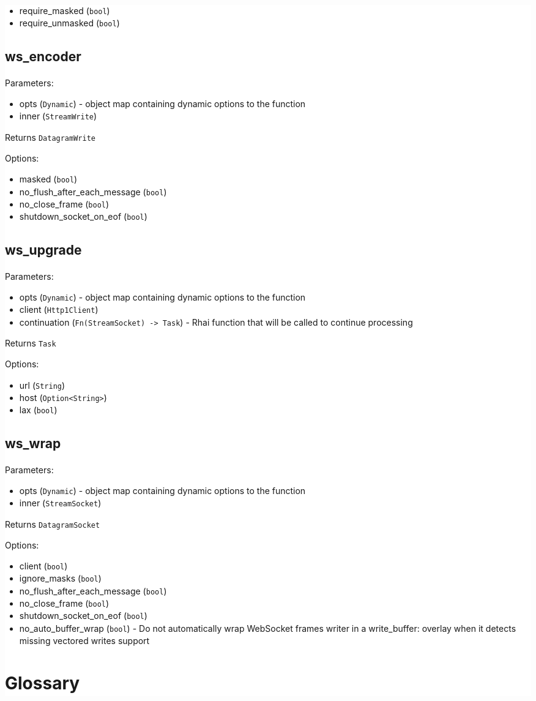 * require_masked (`bool`)
* require_unmasked (`bool`)

## ws_encoder

Parameters:

* opts (`Dynamic`) - object map containing dynamic options to the function
* inner (`StreamWrite`)

Returns `DatagramWrite`

Options:

* masked (`bool`)
* no_flush_after_each_message (`bool`)
* no_close_frame (`bool`)
* shutdown_socket_on_eof (`bool`)

## ws_upgrade

Parameters:

* opts (`Dynamic`) - object map containing dynamic options to the function
* client (`Http1Client`)
* continuation (`Fn(StreamSocket) -> Task`) - Rhai function that will be called to continue processing

Returns `Task`

Options:

* url (`String`)
* host (`Option<String>`)
* lax (`bool`)

## ws_wrap

Parameters:

* opts (`Dynamic`) - object map containing dynamic options to the function
* inner (`StreamSocket`)

Returns `DatagramSocket`

Options:

* client (`bool`)
* ignore_masks (`bool`)
* no_flush_after_each_message (`bool`)
* no_close_frame (`bool`)
* shutdown_socket_on_eof (`bool`)
* no_auto_buffer_wrap (`bool`) - Do not automatically wrap WebSocket frames writer in a write_buffer: overlay when it detects missing vectored writes support


# Glossary
